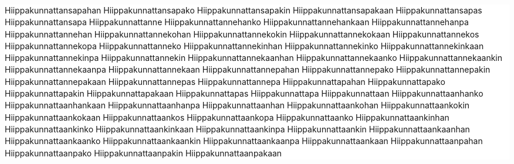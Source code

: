 Hiippakunnattansapahan
Hiippakunnattansapako
Hiippakunnattansapakin
Hiippakunnattansapakaan
Hiippakunnattansapas
Hiippakunnattansapa
Hiippakunnattanne
Hiippakunnattannehanko
Hiippakunnattannehankaan
Hiippakunnattannehanpa
Hiippakunnattannehan
Hiippakunnattannekohan
Hiippakunnattannekokin
Hiippakunnattannekokaan
Hiippakunnattannekos
Hiippakunnattannekopa
Hiippakunnattanneko
Hiippakunnattannekinhan
Hiippakunnattannekinko
Hiippakunnattannekinkaan
Hiippakunnattannekinpa
Hiippakunnattannekin
Hiippakunnattannekaanhan
Hiippakunnattannekaanko
Hiippakunnattannekaankin
Hiippakunnattannekaanpa
Hiippakunnattannekaan
Hiippakunnattannepahan
Hiippakunnattannepako
Hiippakunnattannepakin
Hiippakunnattannepakaan
Hiippakunnattannepas
Hiippakunnattannepa
Hiippakunnattapahan
Hiippakunnattapako
Hiippakunnattapakin
Hiippakunnattapakaan
Hiippakunnattapas
Hiippakunnattapa
Hiippakunnattaan
Hiippakunnattaanhanko
Hiippakunnattaanhankaan
Hiippakunnattaanhanpa
Hiippakunnattaanhan
Hiippakunnattaankohan
Hiippakunnattaankokin
Hiippakunnattaankokaan
Hiippakunnattaankos
Hiippakunnattaankopa
Hiippakunnattaanko
Hiippakunnattaankinhan
Hiippakunnattaankinko
Hiippakunnattaankinkaan
Hiippakunnattaankinpa
Hiippakunnattaankin
Hiippakunnattaankaanhan
Hiippakunnattaankaanko
Hiippakunnattaankaankin
Hiippakunnattaankaanpa
Hiippakunnattaankaan
Hiippakunnattaanpahan
Hiippakunnattaanpako
Hiippakunnattaanpakin
Hiippakunnattaanpakaan